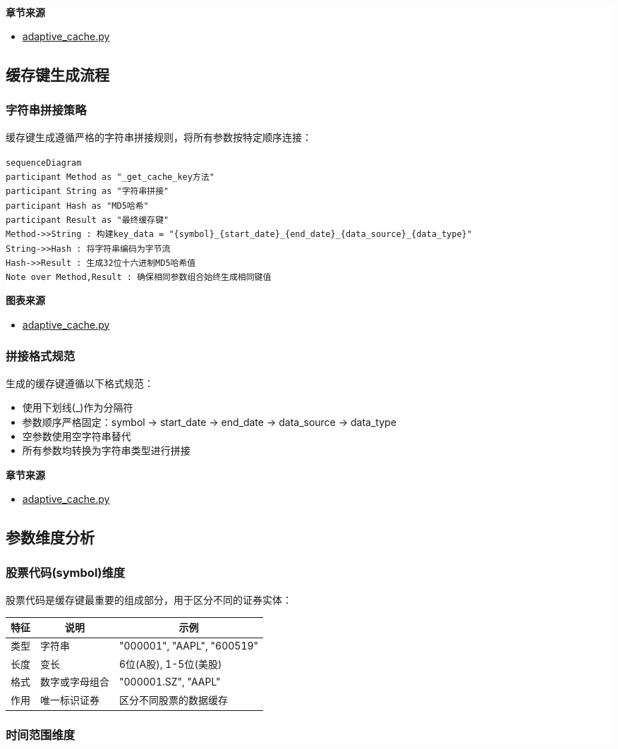 **章节来源**
- [adaptive_cache.py](file://tradingagents/dataflows/adaptive_cache.py#L41-L45)

## 缓存键生成流程

### 字符串拼接策略

缓存键生成遵循严格的字符串拼接规则，将所有参数按特定顺序连接：

```mermaid
sequenceDiagram
participant Method as "_get_cache_key方法"
participant String as "字符串拼接"
participant Hash as "MD5哈希"
participant Result as "最终缓存键"
Method->>String : 构建key_data = "{symbol}_{start_date}_{end_date}_{data_source}_{data_type}"
String->>Hash : 将字符串编码为字节流
Hash->>Result : 生成32位十六进制MD5哈希值
Note over Method,Result : 确保相同参数组合始终生成相同键值
```

**图表来源**
- [adaptive_cache.py](file://tradingagents/dataflows/adaptive_cache.py#L41-L45)

### 拼接格式规范

生成的缓存键遵循以下格式规范：
- 使用下划线(_)作为分隔符
- 参数顺序严格固定：symbol → start_date → end_date → data_source → data_type
- 空参数使用空字符串替代
- 所有参数均转换为字符串类型进行拼接

**章节来源**
- [adaptive_cache.py](file://tradingagents/dataflows/adaptive_cache.py#L41-L45)

## 参数维度分析

### 股票代码(symbol)维度

股票代码是缓存键最重要的组成部分，用于区分不同的证券实体：

| 特征 | 说明 | 示例 |
|------|------|------|
| 类型 | 字符串 | "000001", "AAPL", "600519" |
| 长度 | 变长 | 6位(A股), 1-5位(美股) |
| 格式 | 数字或字母组合 | "000001.SZ", "AAPL" |
| 作用 | 唯一标识证券 | 区分不同股票的数据缓存 |

### 时间范围维度
